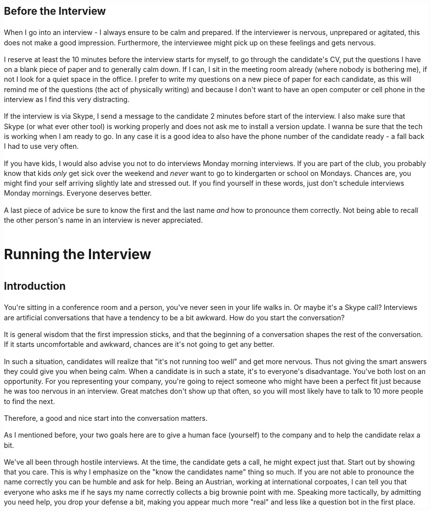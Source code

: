 ## Before the Interview

When I go into an interview - I always ensure to be calm and prepared. If the interviewer is nervous, unprepared or agitated, this does not make a good impression. Furthermore, the interviewee might pick up on these feelings and gets nervous.

I reserve at least the 10 minutes before the interview starts for myself, to go through the candidate's CV, put the questions I have on a blank piece of paper and to generally calm down. If I can, I sit in the meeting room already (where nobody is bothering me), if not I look for a quiet space in the office. I prefer to write my questions on a new piece of paper for each candidate, as this will remind me of the questions (the act of physically writing) and because I don't want to have an open computer or cell phone in the interview as I find this very distracting.

If the interview is via Skype, I send a message to the candidate 2 minutes before start of the interview. I also make sure that Skype (or what ever other tool) is working properly and does not ask me to install a version update. I wanna be sure that the tech is working when I am ready to go. In any case it is a good idea to also have the phone number of the candidate ready - a fall back I had to use very often.

If you have kids, I would also advise you not to do interviews Monday morning interviews. If you are part of the club, you probably know that kids _only_ get sick over the weekend and _never_ want to go to kindergarten or school on Mondays. Chances are, you might find your self arriving slightly late and stressed out. If you find yourself in these words, just don't schedule interviews Monday mornings. Everyone deserves better.

A last piece of advice be sure to know the first and the last name _and_ how to pronounce them correctly. Not being able to recall the other person's name in an interview is never appreciated.


# Running the Interview

## Introduction

You're sitting in a conference room and a person, you've never seen in your life walks in. Or maybe it's a Skype call? Interviews are artificial conversations that have a tendency to be a bit awkward. How do you start the conversation?

It is general wisdom that the first impression sticks, and that the beginning of a conversation shapes the rest of the conversation. If it starts uncomfortable and awkward, chances are it's not going to get any better.

In such a situation, candidates will realize that "it's not running too well" and get more nervous. Thus not giving the smart answers they could give you when being calm. When a candidate is in such a state, it's to everyone's disadvantage. You've both lost on an opportunity. For you representing your company, you're going to reject someone who might have been a perfect fit just because he was too nervous in an interview. Great matches don't show up that often, so you will most likely have to talk to 10 more people to find the next.  

Therefore, a good and nice start into the conversation matters.

As I mentioned before, your two goals here are to give a human face (yourself) to the company and to help the candidate relax a bit.

We've all been through hostile interviews. At the time, the candidate gets a call, he might expect just that. Start out by showing that you care. This is why I emphasize on the "know the candidates name" thing so much. If you are not able to pronounce the name correctly you can be humble and ask for help. Being an Austrian, working at international corpoates, I can tell you that everyone who asks me if he says my name correctly collects a big brownie point with me. Speaking more tactically, by admitting you need help, you drop your defense a bit, making you appear much more "real" and less like a question bot in the first place.
